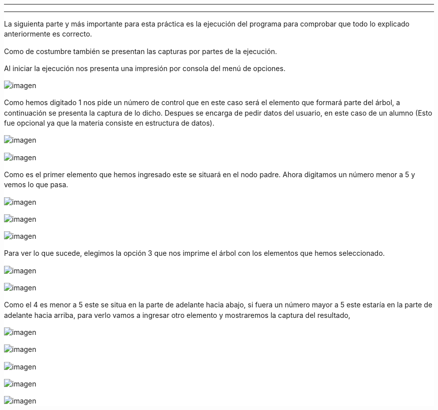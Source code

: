 ------------

------------



La siguienta parte y más importante para esta práctica es la ejecución del programa para comprobar que todo lo explicado anteriormente es correcto.

Como de costumbre también se presentan las capturas por partes de la ejecución.

Al iniciar la ejecución nos presenta una impresión por consola del menú de opciones.

![imagen](https://user-images.githubusercontent.com/71055467/97694856-ce009e00-1a68-11eb-9690-ca85f40b928a.png)

Como hemos digitado 1 nos pide un número de control que en este caso será el elemento que formará parte del árbol, a continuación se presenta la captura de lo dicho. Despues se encarga de pedir datos del usuario, en este caso de un alumno (Esto fue opcional ya que la materia consiste en estructura de datos).

![imagen](https://user-images.githubusercontent.com/71055467/97695089-1cae3800-1a69-11eb-8662-6a366e55f8a9.png)

![imagen](https://user-images.githubusercontent.com/71055467/97695374-8f1f1800-1a69-11eb-94c6-2493243d6222.png)

Como es el primer elemento que hemos ingresado este  se situará en el nodo padre. Ahora digitamos un número menor a 5 y vemos lo que pasa.

![imagen](https://user-images.githubusercontent.com/71055467/97695462-b0800400-1a69-11eb-995f-d7b13f6d2a17.png)

![imagen](https://user-images.githubusercontent.com/71055467/97695506-c4c40100-1a69-11eb-82d8-fb373e149832.png)

![imagen](https://user-images.githubusercontent.com/71055467/97695547-d86f6780-1a69-11eb-904a-56110a20c877.png)

Para ver lo que sucede, elegimos la opción 3 que nos imprime el árbol con los elementos que hemos seleccionado.

![imagen](https://user-images.githubusercontent.com/71055467/97695670-048ae880-1a6a-11eb-85d0-2ce57ec25222.png)

![imagen](https://user-images.githubusercontent.com/71055467/97695712-1076aa80-1a6a-11eb-9131-285c38042c91.png)

Como el 4 es menor a 5 este se situa en la parte de adelante hacia abajo, si fuera un número mayor a 5 este estaría en la parte de adelante hacia arriba, para verlo vamos a ingresar otro elemento y mostraremos la captura del resultado,

![imagen](https://user-images.githubusercontent.com/71055467/97695912-65b2bc00-1a6a-11eb-8d54-d5cf4eae1f71.png)

![imagen](https://user-images.githubusercontent.com/71055467/97695932-6cd9ca00-1a6a-11eb-8b6f-f92bd01f2429.png)

![imagen](https://user-images.githubusercontent.com/71055467/97696008-8ed34c80-1a6a-11eb-8962-d591faba150e.png)

![imagen](https://user-images.githubusercontent.com/71055467/97696035-998de180-1a6a-11eb-817a-7c5c03975aff.png)

![imagen](https://user-images.githubusercontent.com/71055467/97696087-a4487680-1a6a-11eb-9fb2-05c59f42546b.png)
